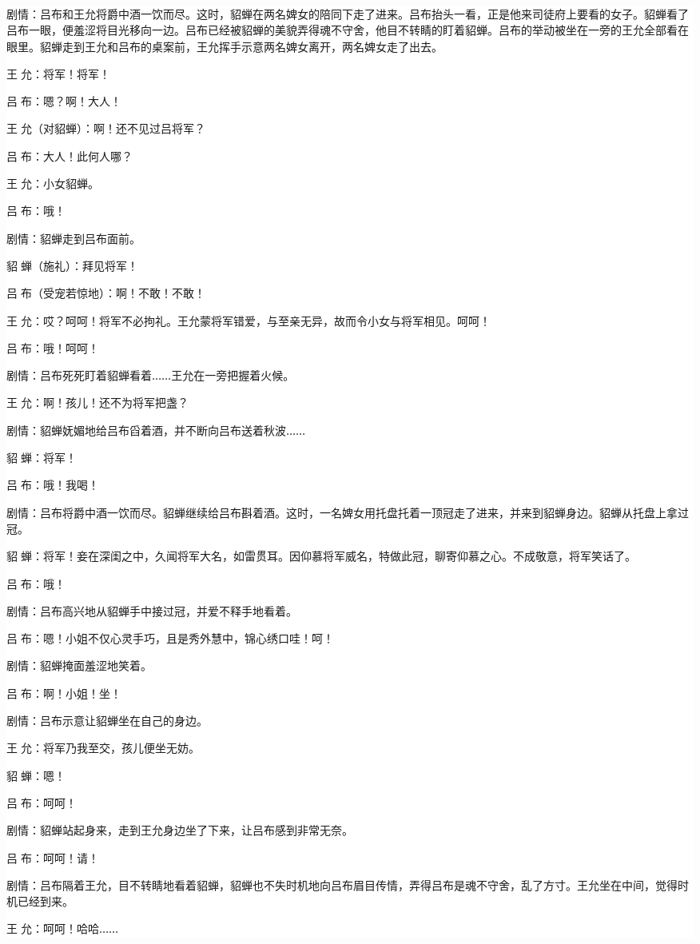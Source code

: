 剧情：吕布和王允将爵中酒一饮而尽。这时，貂蝉在两名婢女的陪同下走了进来。吕布抬头一看，正是他来司徒府上要看的女子。貂蝉看了吕布一眼，便羞涩将目光移向一边。吕布已经被貂蝉的美貌弄得魂不守舍，他目不转睛的盯着貂蝉。吕布的举动被坐在一旁的王允全部看在眼里。貂蝉走到王允和吕布的桌案前，王允挥手示意两名婢女离开，两名婢女走了出去。

王 允：将军！将军！

吕 布：嗯？啊！大人！

王 允（对貂蝉）：啊！还不见过吕将军？

吕 布：大人！此何人哪？

王 允：小女貂蝉。

吕 布：哦！

剧情：貂蝉走到吕布面前。

貂 蝉（施礼）：拜见将军！

吕 布（受宠若惊地）：啊！不敢！不敢！

王 允：哎？呵呵！将军不必拘礼。王允蒙将军错爱，与至亲无异，故而令小女与将军相见。呵呵！

吕 布：哦！呵呵！

剧情：吕布死死盯着貂蝉看着……王允在一旁把握着火候。

王 允：啊！孩儿！还不为将军把盏？

剧情：貂蝉妩媚地给吕布舀着酒，并不断向吕布送着秋波……

貂 蝉：将军！

吕 布：哦！我喝！

剧情：吕布将爵中酒一饮而尽。貂蝉继续给吕布斟着酒。这时，一名婢女用托盘托着一顶冠走了进来，并来到貂蝉身边。貂蝉从托盘上拿过冠。

貂 蝉：将军！妾在深闺之中，久闻将军大名，如雷贯耳。因仰慕将军威名，特做此冠，聊寄仰慕之心。不成敬意，将军笑话了。

吕 布：哦！

剧情：吕布高兴地从貂蝉手中接过冠，并爱不释手地看着。

吕 布：嗯！小姐不仅心灵手巧，且是秀外慧中，锦心绣口哇！呵！

剧情：貂蝉掩面羞涩地笑着。

吕 布：啊！小姐！坐！

剧情：吕布示意让貂蝉坐在自己的身边。

王 允：将军乃我至交，孩儿便坐无妨。

貂 蝉：嗯！

吕 布：呵呵！

剧情：貂蝉站起身来，走到王允身边坐了下来，让吕布感到非常无奈。

吕 布：呵呵！请！

剧情：吕布隔着王允，目不转睛地看着貂蝉，貂蝉也不失时机地向吕布眉目传情，弄得吕布是魂不守舍，乱了方寸。王允坐在中间，觉得时机已经到来。

王 允：呵呵！哈哈……
